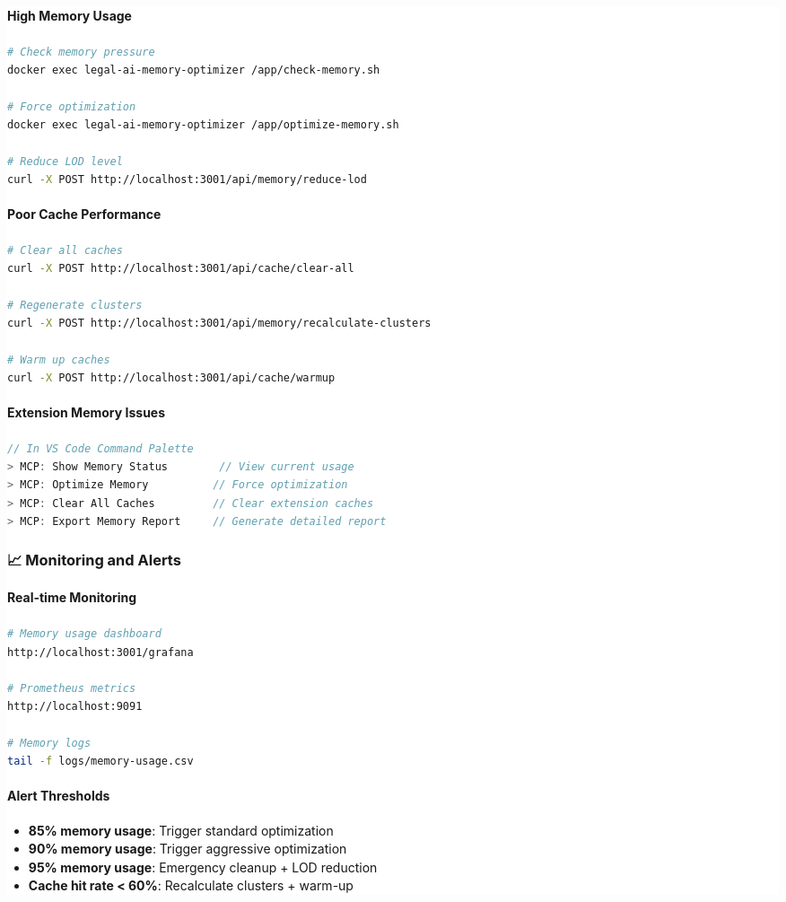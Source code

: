 #### High Memory Usage

```bash
# Check memory pressure
docker exec legal-ai-memory-optimizer /app/check-memory.sh

# Force optimization
docker exec legal-ai-memory-optimizer /app/optimize-memory.sh

# Reduce LOD level
curl -X POST http://localhost:3001/api/memory/reduce-lod
```

#### Poor Cache Performance

```bash
# Clear all caches
curl -X POST http://localhost:3001/api/cache/clear-all

# Regenerate clusters
curl -X POST http://localhost:3001/api/memory/recalculate-clusters

# Warm up caches
curl -X POST http://localhost:3001/api/cache/warmup
```

#### Extension Memory Issues

```typescript
// In VS Code Command Palette
> MCP: Show Memory Status        // View current usage
> MCP: Optimize Memory          // Force optimization
> MCP: Clear All Caches         // Clear extension caches
> MCP: Export Memory Report     // Generate detailed report
```

### 📈 Monitoring and Alerts

#### Real-time Monitoring

```bash
# Memory usage dashboard
http://localhost:3001/grafana

# Prometheus metrics
http://localhost:9091

# Memory logs
tail -f logs/memory-usage.csv
```

#### Alert Thresholds

- **85% memory usage**: Trigger standard optimization
- **90% memory usage**: Trigger aggressive optimization
- **95% memory usage**: Emergency cleanup + LOD reduction
- **Cache hit rate < 60%**: Recalculate clusters + warm-up
